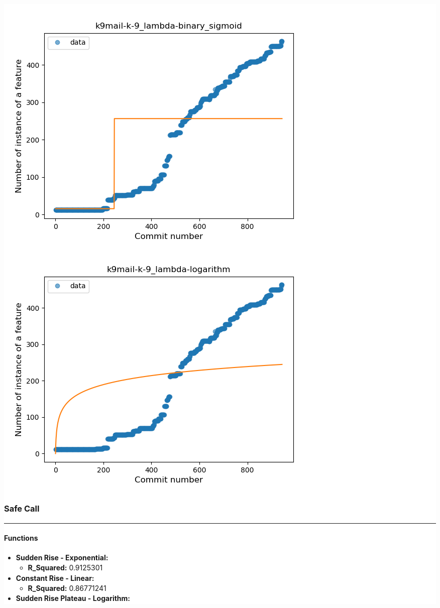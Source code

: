 ![k9mail-k-9 T9](../plots/k9mail-k-9_lambda_T9.png)
![k9mail-k-9 T6](../plots/k9mail-k-9_lambda_T6.png)
### <a name="safe_call">Safe Call</a>
----
#### Functions
* **Sudden Rise - Exponential:** ![equation](http://latex.codecogs.com/svg.latex?-1644.242426x%5E%7B1.001733%7D%20&plus;%20-22.368573)
    * **R_Squared:** 0.9125301
* **Constant Rise - Linear:** ![equation](http://latex.codecogs.com/svg.latex?0.071904x%20&plus;%20-12.826545)
    * **R_Squared:** 0.86771241
* **Sudden Rise Plateau - Logarithm:** ![equation](http://latex.codecogs.com/svg.latex?5.10589%5Clog_%7B3.666968%7D%28x%29%20&plus;%200.0)